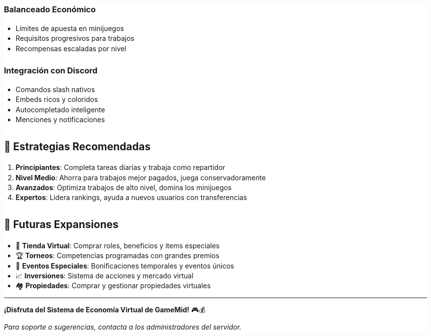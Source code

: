 ### Balanceado Económico
- Límites de apuesta en minijuegos
- Requisitos progresivos para trabajos
- Recompensas escaladas por nivel

### Integración con Discord
- Comandos slash nativos
- Embeds ricos y coloridos
- Autocompletado inteligente
- Menciones y notificaciones

## 🎯 Estrategias Recomendadas

1. **Principiantes**: Completa tareas diarias y trabaja como repartidor
2. **Nivel Medio**: Ahorra para trabajos mejor pagados, juega conservadoramente
3. **Avanzados**: Optimiza trabajos de alto nivel, domina los minijuegos
4. **Expertos**: Lidera rankings, ayuda a nuevos usuarios con transferencias

## 🚀 Futuras Expansiones

- 🏪 **Tienda Virtual**: Comprar roles, beneficios y items especiales
- 🏆 **Torneos**: Competencias programadas con grandes premios
- 🎁 **Eventos Especiales**: Bonificaciones temporales y eventos únicos
- 📈 **Inversiones**: Sistema de acciones y mercado virtual
- 🏘️ **Propiedades**: Comprar y gestionar propiedades virtuales

---

**¡Disfruta del Sistema de Economía Virtual de GameMid!** 🎮💰

*Para soporte o sugerencias, contacta a los administradores del servidor.*